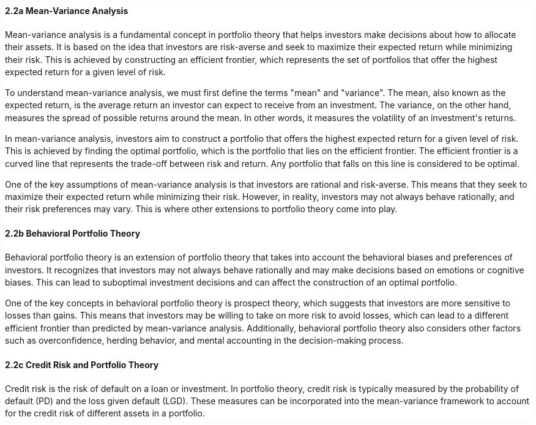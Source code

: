 

#### 2.2a Mean-Variance Analysis



Mean-variance analysis is a fundamental concept in portfolio theory that helps investors make decisions about how to allocate their assets. It is based on the idea that investors are risk-averse and seek to maximize their expected return while minimizing their risk. This is achieved by constructing an efficient frontier, which represents the set of portfolios that offer the highest expected return for a given level of risk.



To understand mean-variance analysis, we must first define the terms "mean" and "variance". The mean, also known as the expected return, is the average return an investor can expect to receive from an investment. The variance, on the other hand, measures the spread of possible returns around the mean. In other words, it measures the volatility of an investment's returns.



In mean-variance analysis, investors aim to construct a portfolio that offers the highest expected return for a given level of risk. This is achieved by finding the optimal portfolio, which is the portfolio that lies on the efficient frontier. The efficient frontier is a curved line that represents the trade-off between risk and return. Any portfolio that falls on this line is considered to be optimal.



One of the key assumptions of mean-variance analysis is that investors are rational and risk-averse. This means that they seek to maximize their expected return while minimizing their risk. However, in reality, investors may not always behave rationally, and their risk preferences may vary. This is where other extensions to portfolio theory come into play.



#### 2.2b Behavioral Portfolio Theory



Behavioral portfolio theory is an extension of portfolio theory that takes into account the behavioral biases and preferences of investors. It recognizes that investors may not always behave rationally and may make decisions based on emotions or cognitive biases. This can lead to suboptimal investment decisions and can affect the construction of an optimal portfolio.



One of the key concepts in behavioral portfolio theory is prospect theory, which suggests that investors are more sensitive to losses than gains. This means that investors may be willing to take on more risk to avoid losses, which can lead to a different efficient frontier than predicted by mean-variance analysis. Additionally, behavioral portfolio theory also considers other factors such as overconfidence, herding behavior, and mental accounting in the decision-making process.



#### 2.2c Credit Risk and Portfolio Theory



Credit risk is the risk of default on a loan or investment. In portfolio theory, credit risk is typically measured by the probability of default (PD) and the loss given default (LGD). These measures can be incorporated into the mean-variance framework to account for the credit risk of different assets in a portfolio.
